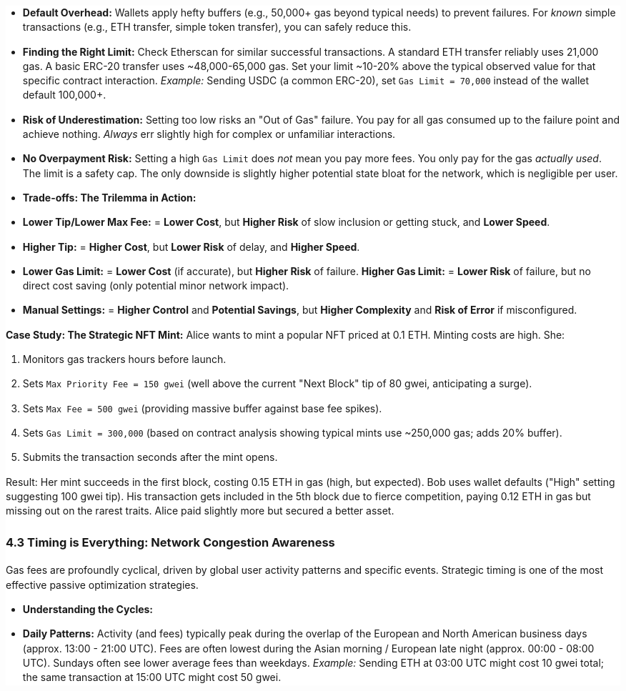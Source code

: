 *   **Default Overhead:** Wallets apply hefty buffers (e.g., 50,000+ gas beyond typical needs) to prevent failures. For *known* simple transactions (e.g., ETH transfer, simple token transfer), you can safely reduce this.

*   **Finding the Right Limit:** Check Etherscan for similar successful transactions. A standard ETH transfer reliably uses 21,000 gas. A basic ERC-20 transfer uses ~48,000-65,000 gas. Set your limit ~10-20% above the typical observed value for that specific contract interaction. *Example:* Sending USDC (a common ERC-20), set `Gas Limit = 70,000` instead of the wallet default 100,000+.

*   **Risk of Underestimation:** Setting too low risks an "Out of Gas" failure. You pay for all gas consumed up to the failure point and achieve nothing. *Always* err slightly high for complex or unfamiliar interactions.

*   **No Overpayment Risk:** Setting a high `Gas Limit` does *not* mean you pay more fees. You only pay for the gas *actually used*. The limit is a safety cap. The only downside is slightly higher potential state bloat for the network, which is negligible per user.

*   **Trade-offs: The Trilemma in Action:**

*   **Lower Tip/Lower Max Fee:** = **Lower Cost**, but **Higher Risk** of slow inclusion or getting stuck, and **Lower Speed**.

*   **Higher Tip:** = **Higher Cost**, but **Lower Risk** of delay, and **Higher Speed**.

*   **Lower Gas Limit:** = **Lower Cost** (if accurate), but **Higher Risk** of failure. **Higher Gas Limit:** = **Lower Risk** of failure, but no direct cost saving (only potential minor network impact).

*   **Manual Settings:** = **Higher Control** and **Potential Savings**, but **Higher Complexity** and **Risk of Error** if misconfigured.

**Case Study: The Strategic NFT Mint:** Alice wants to mint a popular NFT priced at 0.1 ETH. Minting costs are high. She:

1.  Monitors gas trackers hours before launch.

2.  Sets `Max Priority Fee = 150 gwei` (well above the current "Next Block" tip of 80 gwei, anticipating a surge).

3.  Sets `Max Fee = 500 gwei` (providing massive buffer against base fee spikes).

4.  Sets `Gas Limit = 300,000` (based on contract analysis showing typical mints use ~250,000 gas; adds 20% buffer).

5.  Submits the transaction seconds after the mint opens.

Result: Her mint succeeds in the first block, costing 0.15 ETH in gas (high, but expected). Bob uses wallet defaults ("High" setting suggesting 100 gwei tip). His transaction gets included in the 5th block due to fierce competition, paying 0.12 ETH in gas but missing out on the rarest traits. Alice paid slightly more but secured a better asset.

### 4.3 Timing is Everything: Network Congestion Awareness

Gas fees are profoundly cyclical, driven by global user activity patterns and specific events. Strategic timing is one of the most effective passive optimization strategies.

*   **Understanding the Cycles:**

*   **Daily Patterns:** Activity (and fees) typically peak during the overlap of the European and North American business days (approx. 13:00 - 21:00 UTC). Fees are often lowest during the Asian morning / European late night (approx. 00:00 - 08:00 UTC). Sundays often see lower average fees than weekdays. *Example:* Sending ETH at 03:00 UTC might cost 10 gwei total; the same transaction at 15:00 UTC might cost 50 gwei.
